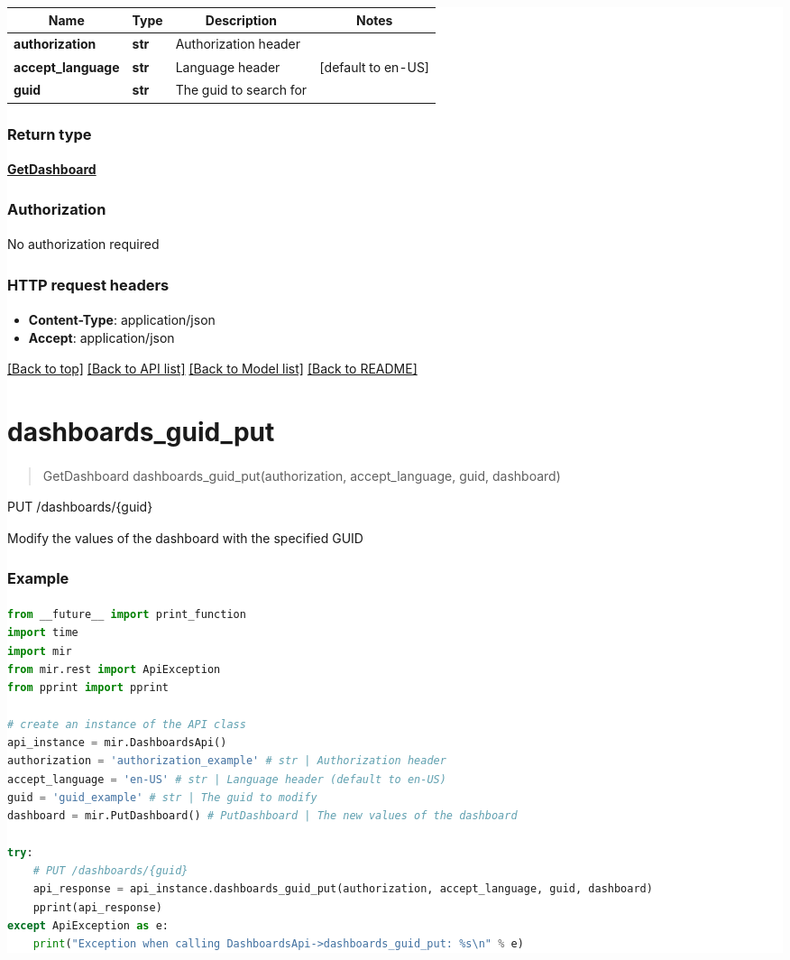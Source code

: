 Name | Type | Description  | Notes
------------- | ------------- | ------------- | -------------
 **authorization** | **str**| Authorization header | 
 **accept_language** | **str**| Language header | [default to en-US]
 **guid** | **str**| The guid to search for | 

### Return type

[**GetDashboard**](GetDashboard.md)

### Authorization

No authorization required

### HTTP request headers

 - **Content-Type**: application/json
 - **Accept**: application/json

[[Back to top]](#) [[Back to API list]](../README.md#documentation-for-api-endpoints) [[Back to Model list]](../README.md#documentation-for-models) [[Back to README]](../README.md)

# **dashboards_guid_put**
> GetDashboard dashboards_guid_put(authorization, accept_language, guid, dashboard)

PUT /dashboards/{guid}

Modify the values of the dashboard with the specified GUID

### Example
```python
from __future__ import print_function
import time
import mir
from mir.rest import ApiException
from pprint import pprint

# create an instance of the API class
api_instance = mir.DashboardsApi()
authorization = 'authorization_example' # str | Authorization header
accept_language = 'en-US' # str | Language header (default to en-US)
guid = 'guid_example' # str | The guid to modify
dashboard = mir.PutDashboard() # PutDashboard | The new values of the dashboard

try:
    # PUT /dashboards/{guid}
    api_response = api_instance.dashboards_guid_put(authorization, accept_language, guid, dashboard)
    pprint(api_response)
except ApiException as e:
    print("Exception when calling DashboardsApi->dashboards_guid_put: %s\n" % e)
```
